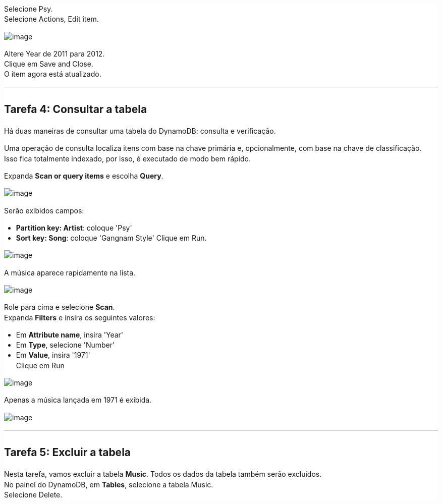 Selecione Psy.  
Selecione Actions, Edit item.  

<img width="789" height="204" alt="image" src="https://github.com/user-attachments/assets/b588809a-7831-43b7-90a0-eb360f0ccbf8" />

Altere Year de 2011 para 2012.  
Clique em Save and Close.  
O item agora está atualizado.  

---

## Tarefa 4: Consultar a tabela

Há duas maneiras de consultar uma tabela do DynamoDB: consulta e verificação.  

Uma operação de consulta localiza itens com base na chave primária e, opcionalmente, com base na chave de classificação.  
Isso fica totalmente indexado, por isso, é executado de modo bem rápido.  

Expanda **Scan or query items** e escolha **Query**.  

<img width="789" height="115" alt="image" src="https://github.com/user-attachments/assets/d9ebc9dd-a239-482d-b1f5-ad83cbda11f8" />

Serão exibidos campos: 
- **Partition key: Artist**: coloque 'Psy'  
- **Sort key: Song**: coloque 'Gangnam Style'
Clique em Run.

<img width="784" height="313" alt="image" src="https://github.com/user-attachments/assets/06b13b13-1707-4ece-944f-5bc6c40db8b5" />

A música aparece rapidamente na lista.  

<img width="787" height="287" alt="image" src="https://github.com/user-attachments/assets/e5c3f87d-daa6-4648-9b28-6ca65a015bfa" />

Role para cima e selecione **Scan**.  
Expanda **Filters** e insira os seguintes valores:  
- Em **Attribute name**, insira 'Year'  
- Em **Type**, selecione 'Number'  
- Em **Value**, insira '1971'  
Clique em Run  

<img width="785" height="448" alt="image" src="https://github.com/user-attachments/assets/d8083ca3-4538-40da-ba63-aaa4c5f6b814" />

Apenas a música lançada em 1971 é exibida.  

<img width="789" height="290" alt="image" src="https://github.com/user-attachments/assets/7a6c0aba-9565-48e3-a0cc-6224945f5187" />

---

## Tarefa 5: Excluir a tabela  

Nesta tarefa, vamos excluir a tabela **Music**. Todos os dados da tabela também serão excluídos.  
No painel do DynamoDB, em **Tables**, selecione a tabela Music.  
Selecione Delete.  
